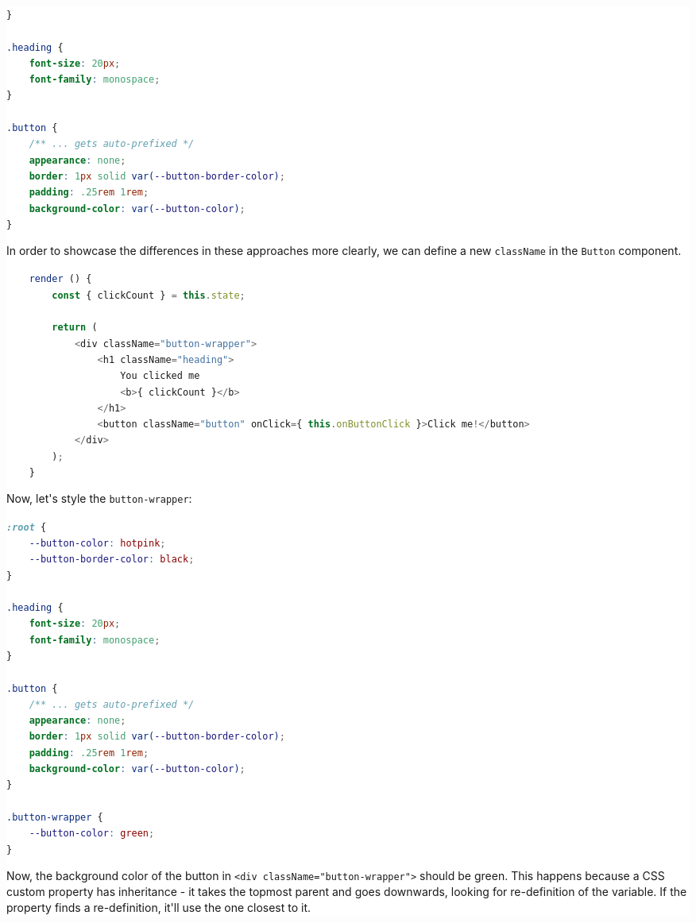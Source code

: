```css
}

.heading {
    font-size: 20px;
    font-family: monospace;
}

.button {
    /** ... gets auto-prefixed */
    appearance: none;
    border: 1px solid var(--button-border-color);
    padding: .25rem 1rem;
    background-color: var(--button-color);
}
```
In order to showcase the differences in these approaches more clearly, we can define a new `className` in the `Button` component. 
```js
    render () {
        const { clickCount } = this.state;   

        return (
            <div className="button-wrapper">
                <h1 className="heading">
                    You clicked me
                    <b>{ clickCount }</b>
                </h1>
                <button className="button" onClick={ this.onButtonClick }>Click me!</button>
            </div>
        );
    }
```
Now, let's style the `button-wrapper`:
```css
:root {
    --button-color: hotpink;
    --button-border-color: black;
}

.heading {
    font-size: 20px;
    font-family: monospace;
}

.button {
    /** ... gets auto-prefixed */
    appearance: none;
    border: 1px solid var(--button-border-color);
    padding: .25rem 1rem;
    background-color: var(--button-color);
}

.button-wrapper {
    --button-color: green;
}
```
Now, the background color of the button in `<div className="button-wrapper">` should be green. This happens because a CSS custom property has inheritance - it takes the topmost parent and goes downwards, looking for re-definition of the variable. If the property finds a re-definition, it'll use the one closest to it.
